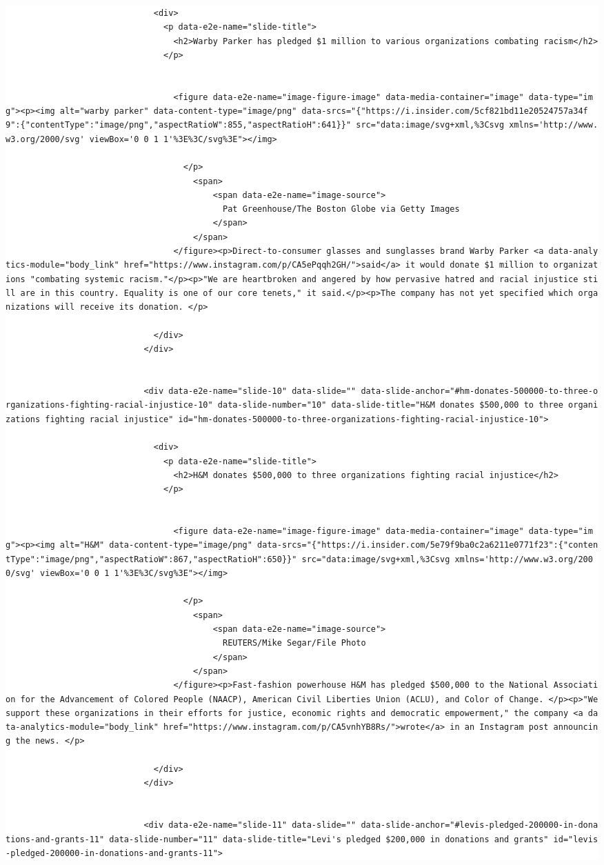                                   <div>
                                    <p data-e2e-name="slide-title">
                                      <h2>Warby Parker has pledged $1 million to various organizations combating racism</h2>
                                    </p>
                                
                                      
                                      <figure data-e2e-name="image-figure-image" data-media-container="image" data-type="img"><p><img alt="warby parker" data-content-type="image/png" data-srcs="{"https://i.insider.com/5cf821bd11e20524757a34f9":{"contentType":"image/png","aspectRatioW":855,"aspectRatioH":641}}" src="data:image/svg+xml,%3Csvg xmlns='http://www.w3.org/2000/svg' viewBox='0 0 1 1'%3E%3C/svg%3E"></img>
                                        
                                        </p>
                                          <span>
                                              <span data-e2e-name="image-source">
                                                Pat Greenhouse/The Boston Globe via Getty Images
                                              </span>
                                          </span>
                                      </figure><p>Direct-to-consumer glasses and sunglasses brand Warby Parker <a data-analytics-module="body_link" href="https://www.instagram.com/p/CA5ePqqh2GH/">said</a> it would donate $1 million to organizations "combating systemic racism."</p><p>"We are heartbroken and angered by how pervasive hatred and racial injustice still are in this country. Equality is one of our core tenets," it said.</p><p>The company has not yet specified which organizations will receive its donation. </p>
                                
                                  </div>
                                </div>        
                                
                      
                                <div data-e2e-name="slide-10" data-slide="" data-slide-anchor="#hm-donates-500000-to-three-organizations-fighting-racial-injustice-10" data-slide-number="10" data-slide-title="H&M donates $500,000 to three organizations fighting racial injustice" id="hm-donates-500000-to-three-organizations-fighting-racial-injustice-10">
                                
                                  <div>
                                    <p data-e2e-name="slide-title">
                                      <h2>H&M donates $500,000 to three organizations fighting racial injustice</h2>
                                    </p>
                                
                                      
                                      <figure data-e2e-name="image-figure-image" data-media-container="image" data-type="img"><p><img alt="H&M" data-content-type="image/png" data-srcs="{"https://i.insider.com/5e79f9ba0c2a6211e0771f23":{"contentType":"image/png","aspectRatioW":867,"aspectRatioH":650}}" src="data:image/svg+xml,%3Csvg xmlns='http://www.w3.org/2000/svg' viewBox='0 0 1 1'%3E%3C/svg%3E"></img>
                                        
                                        </p>
                                          <span>
                                              <span data-e2e-name="image-source">
                                                REUTERS/Mike Segar/File Photo
                                              </span>
                                          </span>
                                      </figure><p>Fast-fashion powerhouse H&M has pledged $500,000 to the National Association for the Advancement of Colored People (NAACP), American Civil Liberties Union (ACLU), and Color of Change. </p><p>"We support these organizations in their efforts for justice, economic rights and democratic empowerment," the company <a data-analytics-module="body_link" href="https://www.instagram.com/p/CA5vnhYB8Rs/">wrote</a> in an Instagram post announcing the news. </p>
                                
                                  </div>
                                </div>        
                                
                      
                                <div data-e2e-name="slide-11" data-slide="" data-slide-anchor="#levis-pledged-200000-in-donations-and-grants-11" data-slide-number="11" data-slide-title="Levi's pledged $200,000 in donations and grants" id="levis-pledged-200000-in-donations-and-grants-11">
                                